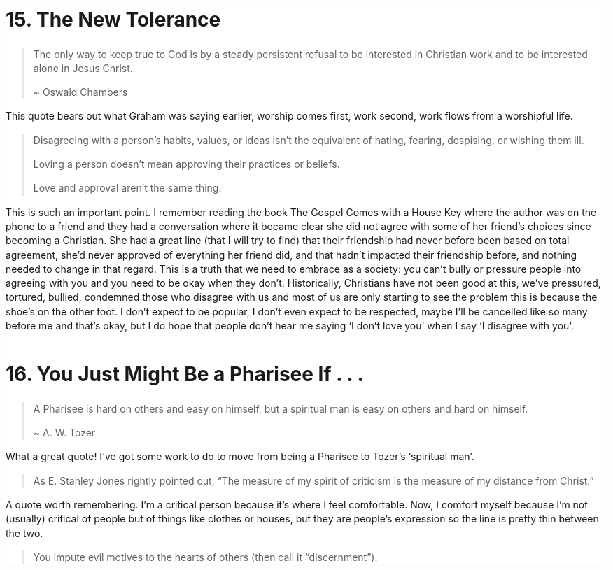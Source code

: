 # 15. The New Tolerance

> The only way to keep true to God is by a steady persistent refusal to be
> interested in Christian work and to be interested alone in Jesus Christ.
> 
> ~ Oswald Chambers

This quote bears out what Graham was saying earlier, worship comes first, work
second, work flows from a worshipful life.

> Disagreeing with a person’s habits, values, or ideas isn’t the equivalent
> of hating, fearing, despising, or wishing them ill.
> 
> Loving a person doesn’t mean approving their practices or beliefs.
> 
> Love and approval aren’t the same thing.

This is such an important point. I remember reading the book The Gospel Comes
with a House Key where the author was on the phone to a friend and they had a
conversation where it became clear she did not agree with some of her friend’s
choices since becoming a Christian. She had a great line (that I will try to
find) that their friendship had never before been based on total agreement,
she’d never approved of everything her friend did, and that hadn’t impacted
their friendship before, and nothing needed to change in that regard. This is a
truth that we need to embrace as a society: you can’t bully or pressure people
into agreeing with you and you need to be okay when they don’t. Historically,
Christians have not been good at this, we’ve pressured, tortured, bullied,
condemned those who disagree with us and most of us are only starting to see the
problem this is because the shoe’s on the other foot. I don’t expect to be
popular, I don’t even expect to be respected, maybe I’ll be cancelled like
so many before me and that’s okay, but I do hope that people don’t hear me
saying ‘I don’t love you’ when I say ‘I disagree with you’.

# 16. You Just Might Be a Pharisee If . . .

> A Pharisee is hard on others and easy on himself, but a spiritual man is easy
> on others and hard on himself.
> 
> ~ A. W. Tozer

What a great quote! I’ve got some work to do to move from being a Pharisee to
Tozer’s ‘spiritual man’.

> As E. Stanley Jones rightly pointed out, “The measure of my spirit of
> criticism is the measure of my distance from Christ.”

A quote worth remembering. I’m a critical person because it’s where I feel
comfortable. Now, I comfort myself because I’m not (usually) critical of
people but of things like clothes or houses, but they are people’s expression
so the line is pretty thin between the two.

> You impute evil motives to the hearts of others (then call it
> “discernment”).
